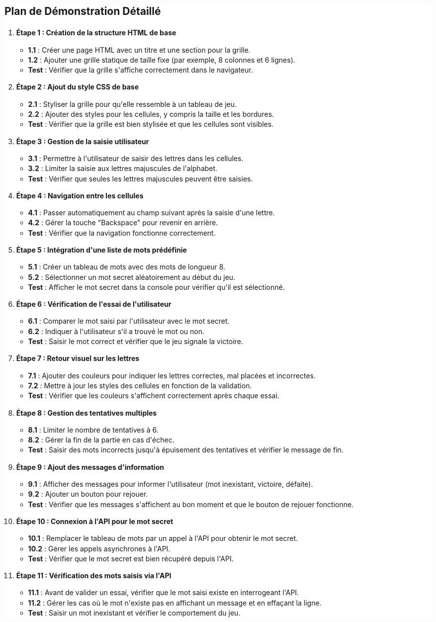 ## **Plan de Démonstration Détaillé**

1. **Étape 1 : Création de la structure HTML de base**
   - **1.1** : Créer une page HTML avec un titre et une section pour la grille.
   - **1.2** : Ajouter une grille statique de taille fixe (par exemple, 8 colonnes et 6 lignes).
   - **Test** : Vérifier que la grille s'affiche correctement dans le navigateur.

2. **Étape 2 : Ajout du style CSS de base**
   - **2.1** : Styliser la grille pour qu'elle ressemble à un tableau de jeu.
   - **2.2** : Ajouter des styles pour les cellules, y compris la taille et les bordures.
   - **Test** : Vérifier que la grille est bien stylisée et que les cellules sont visibles.

3. **Étape 3 : Gestion de la saisie utilisateur**
   - **3.1** : Permettre à l'utilisateur de saisir des lettres dans les cellules.
   - **3.2** : Limiter la saisie aux lettres majuscules de l'alphabet.
   - **Test** : Vérifier que seules les lettres majuscules peuvent être saisies.

4. **Étape 4 : Navigation entre les cellules**
   - **4.1** : Passer automatiquement au champ suivant après la saisie d'une lettre.
   - **4.2** : Gérer la touche "Backspace" pour revenir en arrière.
   - **Test** : Vérifier que la navigation fonctionne correctement.

5. **Étape 5 : Intégration d'une liste de mots prédéfinie**
   - **5.1** : Créer un tableau de mots avec des mots de longueur 8.
   - **5.2** : Sélectionner un mot secret aléatoirement au début du jeu.
   - **Test** : Afficher le mot secret dans la console pour vérifier qu'il est sélectionné.

6. **Étape 6 : Vérification de l'essai de l'utilisateur**
   - **6.1** : Comparer le mot saisi par l'utilisateur avec le mot secret.
   - **6.2** : Indiquer à l'utilisateur s'il a trouvé le mot ou non.
   - **Test** : Saisir le mot correct et vérifier que le jeu signale la victoire.

7. **Étape 7 : Retour visuel sur les lettres**
   - **7.1** : Ajouter des couleurs pour indiquer les lettres correctes, mal placées et incorrectes.
   - **7.2** : Mettre à jour les styles des cellules en fonction de la validation.
   - **Test** : Vérifier que les couleurs s'affichent correctement après chaque essai.

8. **Étape 8 : Gestion des tentatives multiples**
   - **8.1** : Limiter le nombre de tentatives à 6.
   - **8.2** : Gérer la fin de la partie en cas d'échec.
   - **Test** : Saisir des mots incorrects jusqu'à épuisement des tentatives et vérifier le message de fin.

9. **Étape 9 : Ajout des messages d'information**
   - **9.1** : Afficher des messages pour informer l'utilisateur (mot inexistant, victoire, défaite).
   - **9.2** : Ajouter un bouton pour rejouer.
   - **Test** : Vérifier que les messages s'affichent au bon moment et que le bouton de rejouer fonctionne.

10. **Étape 10 : Connexion à l'API pour le mot secret**
    - **10.1** : Remplacer le tableau de mots par un appel à l'API pour obtenir le mot secret.
    - **10.2** : Gérer les appels asynchrones à l'API.
    - **Test** : Vérifier que le mot secret est bien récupéré depuis l'API.

11. **Étape 11 : Vérification des mots saisis via l'API**
    - **11.1** : Avant de valider un essai, vérifier que le mot saisi existe en interrogeant l'API.
    - **11.2** : Gérer les cas où le mot n'existe pas en affichant un message et en effaçant la ligne.
    - **Test** : Saisir un mot inexistant et vérifier le comportement du jeu.
